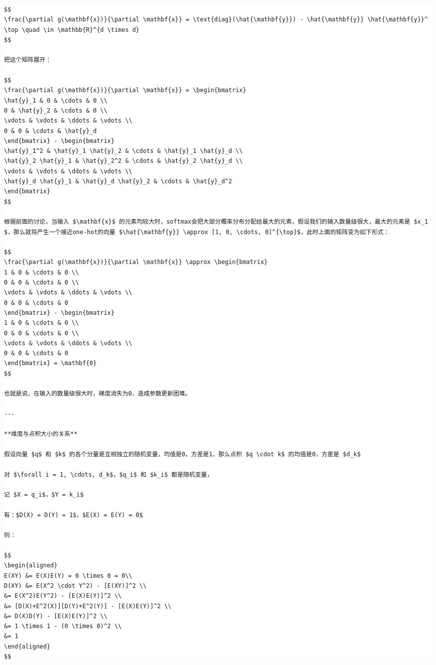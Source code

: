     $$
    \frac{\partial g(\mathbf{x})}{\partial \mathbf{x}} = \text{diag}(\hat{\mathbf{y}}) - \hat{\mathbf{y}} \hat{\mathbf{y}}^\top \quad \in \mathbb{R}^{d \times d}
    $$
    
    把这个矩阵展开：
    
    $$
    \frac{\partial g(\mathbf{x})}{\partial \mathbf{x}} = \begin{bmatrix}
    \hat{y}_1 & 0 & \cdots & 0 \\
    0 & \hat{y}_2 & \cdots & 0 \\
    \vdots & \vdots & \ddots & \vdots \\
    0 & 0 & \cdots & \hat{y}_d
    \end{bmatrix} - \begin{bmatrix}
    \hat{y}_1^2 & \hat{y}_1 \hat{y}_2 & \cdots & \hat{y}_1 \hat{y}_d \\
    \hat{y}_2 \hat{y}_1 & \hat{y}_2^2 & \cdots & \hat{y}_2 \hat{y}_d \\
    \vdots & \vdots & \ddots & \vdots \\
    \hat{y}_d \hat{y}_1 & \hat{y}_d \hat{y}_2 & \cdots & \hat{y}_d^2
    \end{bmatrix}
    $$
    
    根据前面的讨论，当输入 $\mathbf{x}$ 的元素均较大时，softmax会把大部分概率分布分配给最大的元素，假设我们的输入数量级很大，最大的元素是 $x_1$，那么就将产生一个接近one-hot的向量 $\hat{\mathbf{y}} \approx [1, 0, \cdots, 0]^{\top}$，此时上面的矩阵变为如下形式：
    
    $$
    \frac{\partial g(\mathbf{x})}{\partial \mathbf{x}} \approx \begin{bmatrix}
    1 & 0 & \cdots & 0 \\
    0 & 0 & \cdots & 0 \\
    \vdots & \vdots & \ddots & \vdots \\
    0 & 0 & \cdots & 0
    \end{bmatrix} - \begin{bmatrix}
    1 & 0 & \cdots & 0 \\
    0 & 0 & \cdots & 0 \\
    \vdots & \vdots & \ddots & \vdots \\
    0 & 0 & \cdots & 0
    \end{bmatrix} = \mathbf{0}
    $$
    
    也就是说，在输入的数量级很大时，梯度消失为0，造成参数更新困难。
    
    ---
    
    **维度与点积大小的关系**
    
    假设向量 $q$ 和 $k$ 的各个分量是互相独立的随机变量，均值是0，方差是1，那么点积 $q \cdot k$ 的均值是0，方差是 $d_k$
    
    对 $\forall i = 1, \cdots, d_k$，$q_i$ 和 $k_i$ 都是随机变量，
    
    记 $X = q_i$，$Y = k_i$ 
    
    有：$D(X) = D(Y) = 1$，$E(X) = E(Y) = 0$
    
    则：
    
    $$
    \begin{aligned}
    E(XY) &= E(X)E(Y) = 0 \times 0 = 0\\
    D(XY) &= E(X^2 \cdot Y^2) - [E(XY)]^2 \\
    &= E(X^2)E(Y^2) - [E(X)E(Y)]^2 \\
    &= [D(X)+E^2(X)][D(Y)+E^2(Y)] - [E(X)E(Y)]^2 \\
    &= D(X)D(Y) - [E(X)E(Y)]^2 \\
    &= 1 \times 1 - (0 \times 0)^2 \\
    &= 1
    \end{aligned}
    $$
    